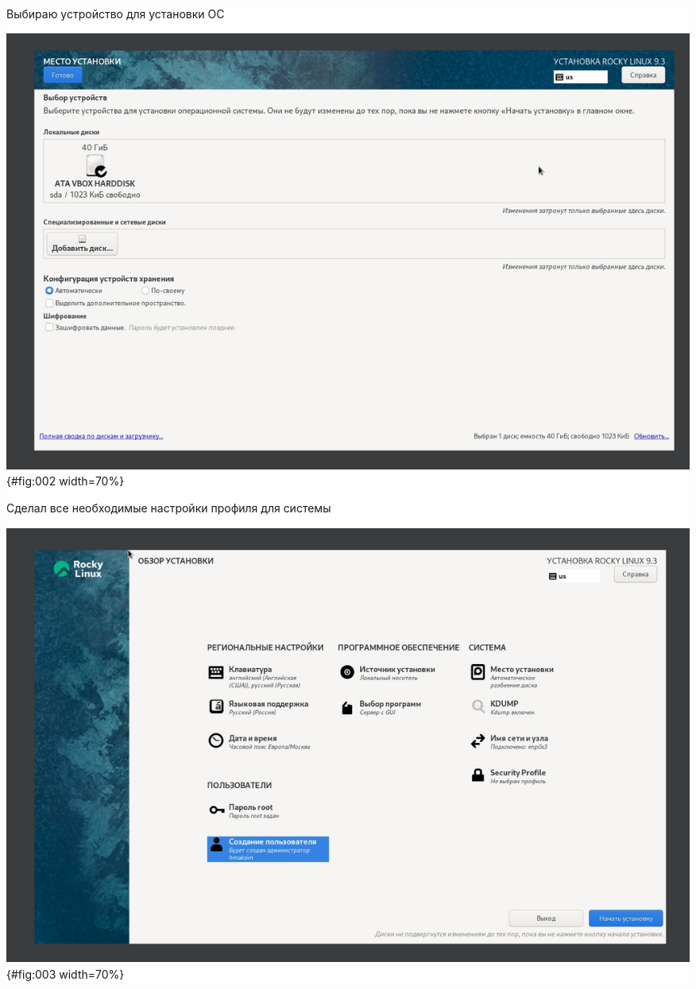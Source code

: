 Выбираю устройство для установки ОС

![Указание данных для лаб.работы](image/2.jpg){#fig:002 width=70%}

Сделал все необходимые настройки профиля для системы

![Картинки в папке "image"](image/3.jpg){#fig:003 width=70%}
